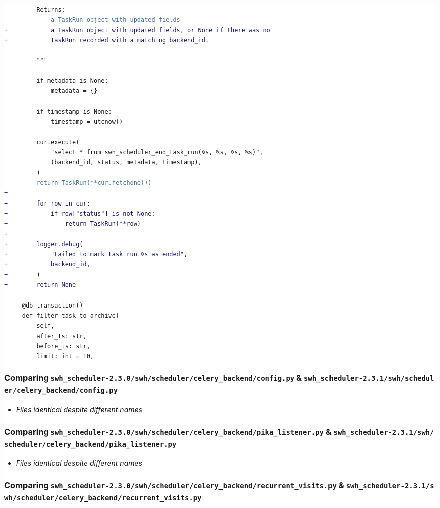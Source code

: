 ```diff
         Returns:
-            a TaskRun object with updated fields
+            a TaskRun object with updated fields, or None if there was no
+            TaskRun recorded with a matching backend_id.
 
         """
 
         if metadata is None:
             metadata = {}
 
         if timestamp is None:
             timestamp = utcnow()
 
         cur.execute(
             "select * from swh_scheduler_end_task_run(%s, %s, %s, %s)",
             (backend_id, status, metadata, timestamp),
         )
-        return TaskRun(**cur.fetchone())
+
+        for row in cur:
+            if row["status"] is not None:
+                return TaskRun(**row)
+
+        logger.debug(
+            "Failed to mark task run %s as ended",
+            backend_id,
+        )
+        return None
 
     @db_transaction()
     def filter_task_to_archive(
         self,
         after_ts: str,
         before_ts: str,
         limit: int = 10,
```

### Comparing `swh_scheduler-2.3.0/swh/scheduler/celery_backend/config.py` & `swh_scheduler-2.3.1/swh/scheduler/celery_backend/config.py`

 * *Files identical despite different names*

### Comparing `swh_scheduler-2.3.0/swh/scheduler/celery_backend/pika_listener.py` & `swh_scheduler-2.3.1/swh/scheduler/celery_backend/pika_listener.py`

 * *Files identical despite different names*

### Comparing `swh_scheduler-2.3.0/swh/scheduler/celery_backend/recurrent_visits.py` & `swh_scheduler-2.3.1/swh/scheduler/celery_backend/recurrent_visits.py`
